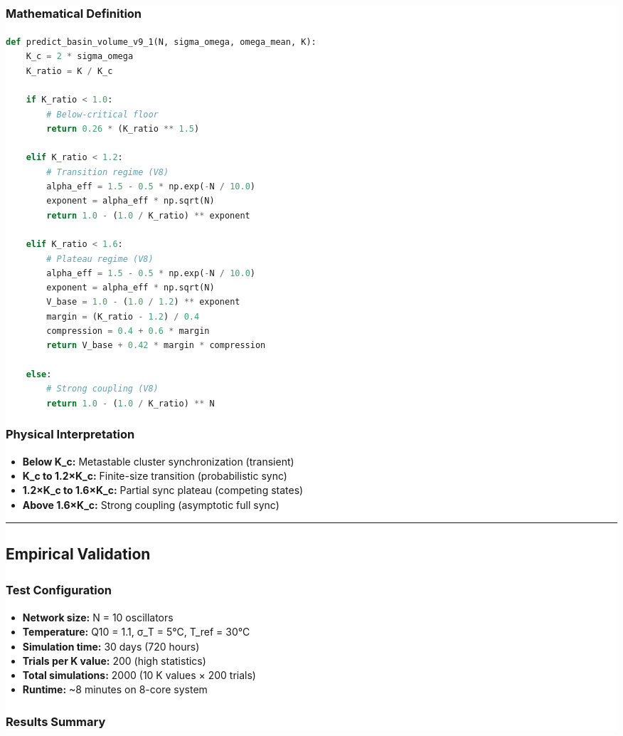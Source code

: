 ### Mathematical Definition

```python
def predict_basin_volume_v9_1(N, sigma_omega, omega_mean, K):
    K_c = 2 * sigma_omega
    K_ratio = K / K_c
    
    if K_ratio < 1.0:
        # Below-critical floor
        return 0.26 * (K_ratio ** 1.5)
    
    elif K_ratio < 1.2:
        # Transition regime (V8)
        alpha_eff = 1.5 - 0.5 * np.exp(-N / 10.0)
        exponent = alpha_eff * np.sqrt(N)
        return 1.0 - (1.0 / K_ratio) ** exponent
    
    elif K_ratio < 1.6:
        # Plateau regime (V8)
        alpha_eff = 1.5 - 0.5 * np.exp(-N / 10.0)
        exponent = alpha_eff * np.sqrt(N)
        V_base = 1.0 - (1.0 / 1.2) ** exponent
        margin = (K_ratio - 1.2) / 0.4
        compression = 0.4 + 0.6 * margin
        return V_base + 0.42 * margin * compression
    
    else:
        # Strong coupling (V8)
        return 1.0 - (1.0 / K_ratio) ** N
```

### Physical Interpretation

- **Below K_c:** Metastable cluster synchronization (transient)
- **K_c to 1.2×K_c:** Finite-size transition (probabilistic sync)
- **1.2×K_c to 1.6×K_c:** Partial sync plateau (competing states)
- **Above 1.6×K_c:** Strong coupling (asymptotic full sync)

---

## Empirical Validation

### Test Configuration

- **Network size:** N = 10 oscillators
- **Temperature:** Q10 = 1.1, σ_T = 5°C, T_ref = 30°C
- **Simulation time:** 30 days (720 hours)
- **Trials per K value:** 200 (high statistics)
- **Total simulations:** 2000 (10 K values × 200 trials)
- **Runtime:** ~8 minutes on 8-core system

### Results Summary
